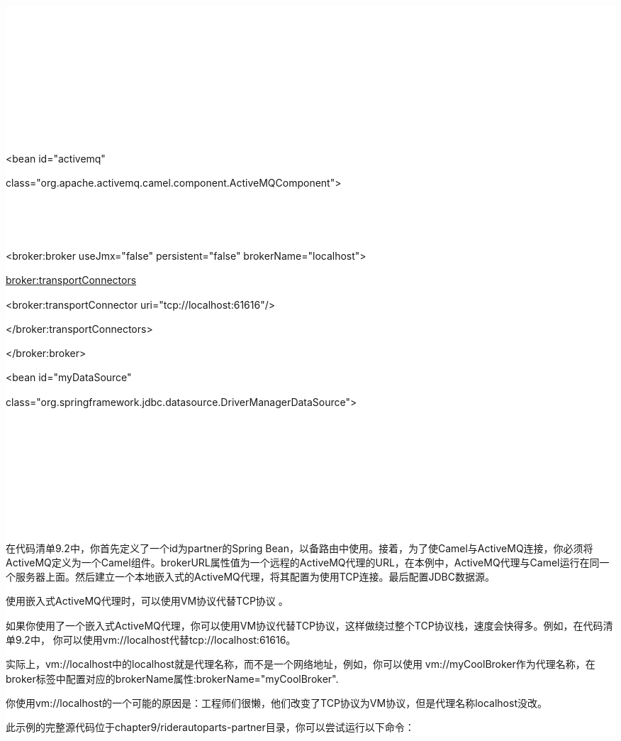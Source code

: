 <route id="partnerToDB"> 

<from uri="activemq:queue:partners"/> 

<bean ref="partner" method="toSql"/> 

<to uri="jdbc:myDataSource"/> 

</route> 

</camelContext> 

<bean id="activemq" 

class="org.apache.activemq.camel.component.ActiveMQComponent"> 

<property name="brokerURL" value="tcp://localhost:61616"/> 

</bean> 

<broker:broker useJmx="false" persistent="false" brokerName="localhost"> 

<broker:transportConnectors> 

<broker:transportConnector uri="tcp://localhost:61616"/> 

</broker:transportConnectors> 

</broker:broker> 

<bean id="myDataSource" 

class="org.springframework.jdbc.datasource.DriverManagerDataSource"> 

<property name="driverClassName" value="org.hsqldb.jdbcDriver"/> 

<property name="url" value="jdbc:hsqldb:mem:partner"/> 

<property name="username" value="sa"/> 

<property name="password" value=""/> 

</bean> 

</beans>

在代码清单9.2中，你首先定义了一个id为partner的Spring Bean，以备路由中使用。接着，为了使Camel与ActiveMQ连接，你必须将ActiveMQ定义为一个Camel组件。brokerURL属性值为一个远程的ActiveMQ代理的URL，在本例中，ActiveMQ代理与Camel运行在同一个服务器上面。然后建立一个本地嵌入式的ActiveMQ代理，将其配置为使用TCP连接。最后配置JDBC数据源。



使用嵌入式ActiveMQ代理时，可以使用VM协议代替TCP协议 。

如果你使用了一个嵌入式ActiveMQ代理，你可以使用VM协议代替TCP协议，这样做绕过整个TCP协议栈，速度会快得多。例如，在代码清单9.2中， 你可以使用vm://localhost代替tcp://localhost:61616。

实际上，vm://localhost中的localhost就是代理名称，而不是一个网络地址，例如，你可以使用 vm://myCoolBroker作为代理名称，在broker标签中配置对应的brokerName属性:brokerName="myCoolBroker".

你使用vm://localhost的一个可能的原因是：工程师们很懒，他们改变了TCP协议为VM协议，但是代理名称localhost没改。



此示例的完整源代码位于chapter9/riderautoparts-partner目录，你可以尝试运行以下命令：
